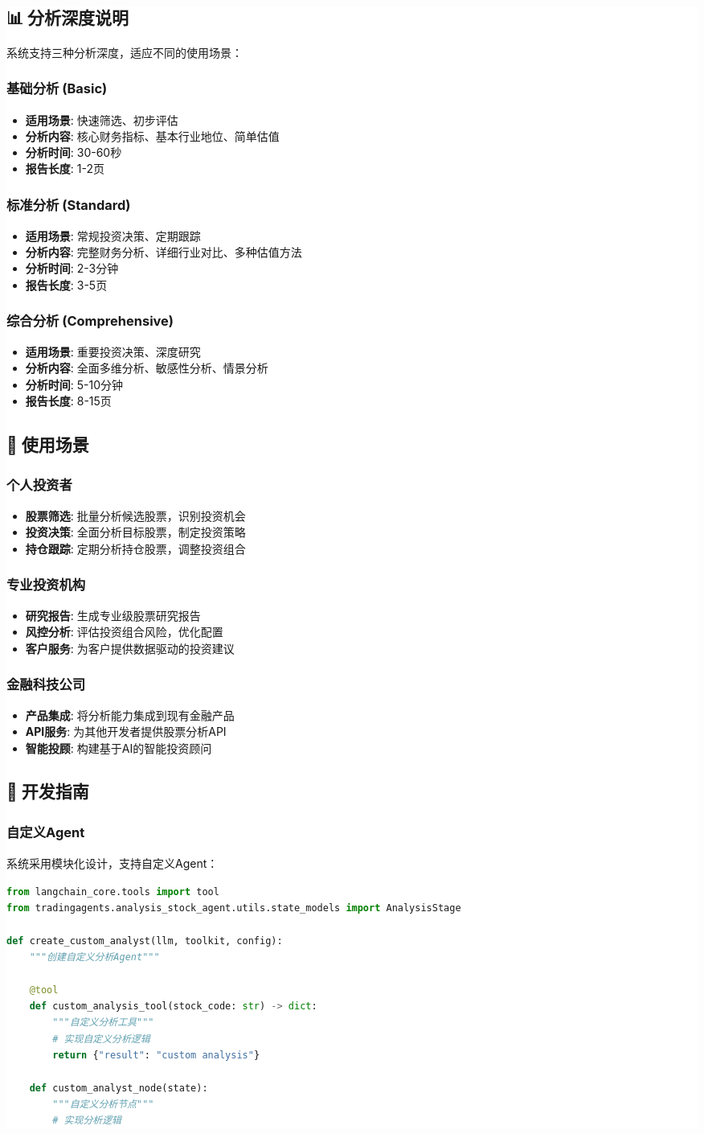 ## 📊 分析深度说明

系统支持三种分析深度，适应不同的使用场景：

### 基础分析 (Basic)
- **适用场景**: 快速筛选、初步评估
- **分析内容**: 核心财务指标、基本行业地位、简单估值
- **分析时间**: 30-60秒
- **报告长度**: 1-2页

### 标准分析 (Standard)  
- **适用场景**: 常规投资决策、定期跟踪
- **分析内容**: 完整财务分析、详细行业对比、多种估值方法
- **分析时间**: 2-3分钟
- **报告长度**: 3-5页

### 综合分析 (Comprehensive)
- **适用场景**: 重要投资决策、深度研究
- **分析内容**: 全面多维分析、敏感性分析、情景分析
- **分析时间**: 5-10分钟  
- **报告长度**: 8-15页

## 🎯 使用场景

### 个人投资者
- **股票筛选**: 批量分析候选股票，识别投资机会
- **投资决策**: 全面分析目标股票，制定投资策略
- **持仓跟踪**: 定期分析持仓股票，调整投资组合

### 专业投资机构
- **研究报告**: 生成专业级股票研究报告
- **风控分析**: 评估投资组合风险，优化配置
- **客户服务**: 为客户提供数据驱动的投资建议

### 金融科技公司
- **产品集成**: 将分析能力集成到现有金融产品
- **API服务**: 为其他开发者提供股票分析API
- **智能投顾**: 构建基于AI的智能投资顾问

## 🔧 开发指南

### 自定义Agent

系统采用模块化设计，支持自定义Agent：

```python
from langchain_core.tools import tool
from tradingagents.analysis_stock_agent.utils.state_models import AnalysisStage

def create_custom_analyst(llm, toolkit, config):
    """创建自定义分析Agent"""
    
    @tool
    def custom_analysis_tool(stock_code: str) -> dict:
        """自定义分析工具"""
        # 实现自定义分析逻辑
        return {"result": "custom analysis"}
    
    def custom_analyst_node(state):
        """自定义分析节点"""
        # 实现分析逻辑
```
